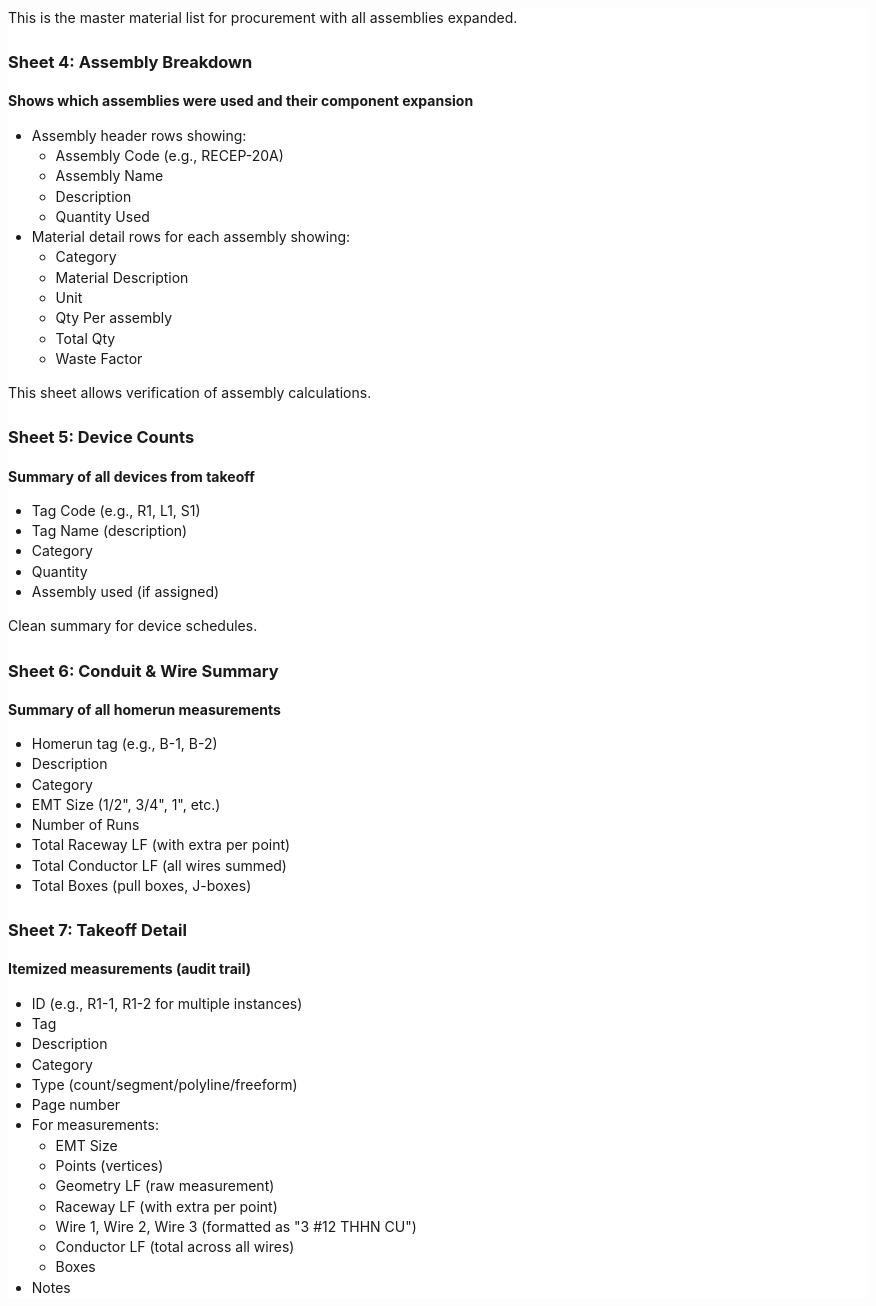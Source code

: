 This is the master material list for procurement with all assemblies expanded.

### Sheet 4: Assembly Breakdown
**Shows which assemblies were used and their component expansion**
- Assembly header rows showing:
  - Assembly Code (e.g., RECEP-20A)
  - Assembly Name
  - Description
  - Quantity Used
- Material detail rows for each assembly showing:
  - Category
  - Material Description
  - Unit
  - Qty Per assembly
  - Total Qty
  - Waste Factor

This sheet allows verification of assembly calculations.

### Sheet 5: Device Counts
**Summary of all devices from takeoff**
- Tag Code (e.g., R1, L1, S1)
- Tag Name (description)
- Category
- Quantity
- Assembly used (if assigned)

Clean summary for device schedules.

### Sheet 6: Conduit & Wire Summary
**Summary of all homerun measurements**
- Homerun tag (e.g., B-1, B-2)
- Description
- Category
- EMT Size (1/2", 3/4", 1", etc.)
- Number of Runs
- Total Raceway LF (with extra per point)
- Total Conductor LF (all wires summed)
- Total Boxes (pull boxes, J-boxes)

### Sheet 7: Takeoff Detail
**Itemized measurements (audit trail)**
- ID (e.g., R1-1, R1-2 for multiple instances)
- Tag
- Description
- Category
- Type (count/segment/polyline/freeform)
- Page number
- For measurements:
  - EMT Size
  - Points (vertices)
  - Geometry LF (raw measurement)
  - Raceway LF (with extra per point)
  - Wire 1, Wire 2, Wire 3 (formatted as "3 #12 THHN CU")
  - Conductor LF (total across all wires)
  - Boxes
- Notes
